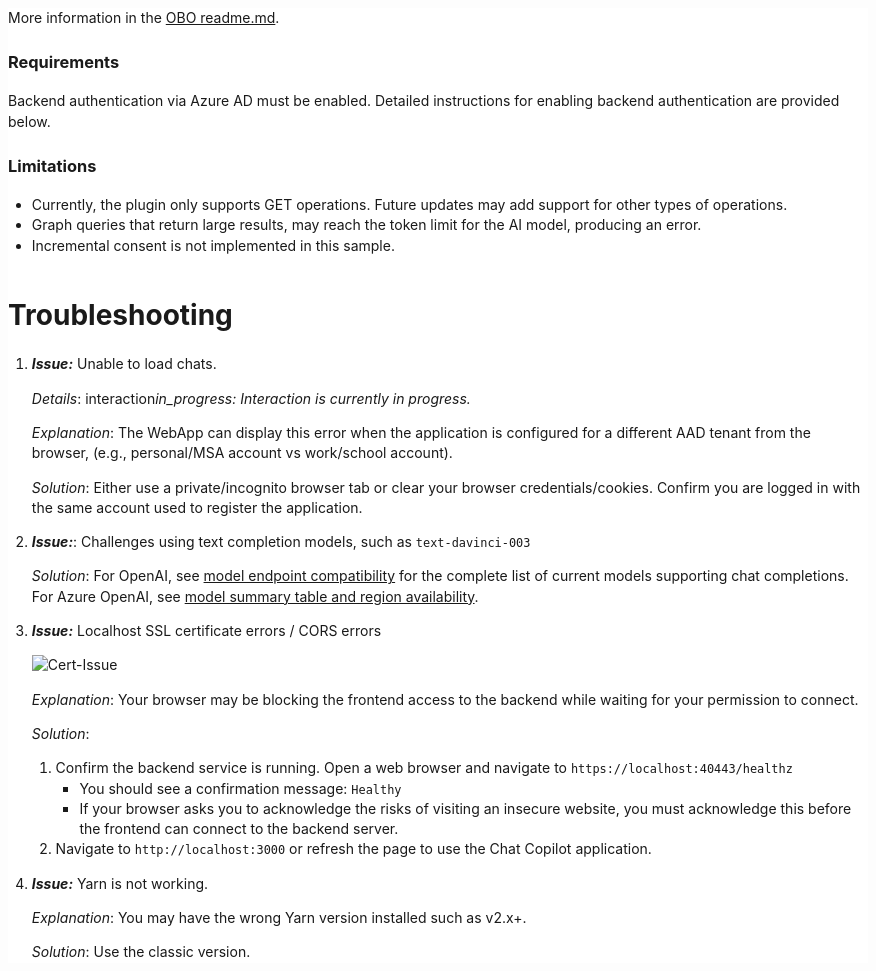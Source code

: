 More information in the [OBO readme.md](./plugins/OBO/README.md).

### Requirements

Backend authentication via Azure AD must be enabled. Detailed instructions for enabling backend authentication are provided below.

### Limitations

- Currently, the plugin only supports GET operations. Future updates may add support for other types of operations.
- Graph queries that return large results, may reach the token limit for the AI model, producing an error.
- Incremental consent is not implemented in this sample.

# Troubleshooting

1. **_Issue:_** Unable to load chats.

   _Details_: interaction*in_progress: Interaction is currently in progress.*

   _Explanation_: The WebApp can display this error when the application is configured for a different AAD tenant from the browser, (e.g., personal/MSA account vs work/school account).

   _Solution_: Either use a private/incognito browser tab or clear your browser credentials/cookies. Confirm you are logged in with the same account used to register the application.

2. **_Issue:_**: Challenges using text completion models, such as `text-davinci-003`

   _Solution_: For OpenAI, see [model endpoint compatibility](https://platform.openai.com/docs/models/model-endpoint-compatibility) for
   the complete list of current models supporting chat completions. For Azure OpenAI, see [model summary table and region availability](https://learn.microsoft.com/azure/ai-services/openai/concepts/models#model-summary-table-and-region-availability).

3. **_Issue:_** Localhost SSL certificate errors / CORS errors

   ![Cert-Issue](https://github.com/microsoft/chat-copilot/assets/64985898/e9072af1-e43c-472d-bebc-d0082d0c9180)

   _Explanation_: Your browser may be blocking the frontend access to the backend while waiting for your permission to connect.

   _Solution_:

   1. Confirm the backend service is running. Open a web browser and navigate to `https://localhost:40443/healthz`
      - You should see a confirmation message: `Healthy`
      - If your browser asks you to acknowledge the risks of visiting an insecure website, you must acknowledge this before the frontend can connect to the backend server.
   2. Navigate to `http://localhost:3000` or refresh the page to use the Chat Copilot application.

4. **_Issue:_** Yarn is not working.

   _Explanation_: You may have the wrong Yarn version installed such as v2.x+.

   _Solution_: Use the classic version.
